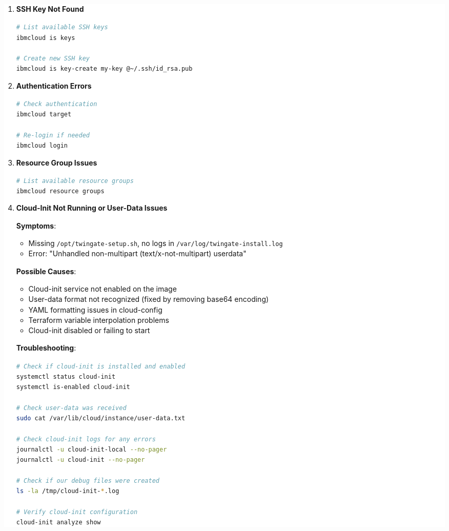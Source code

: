 1. **SSH Key Not Found**
   ```bash
   # List available SSH keys
   ibmcloud is keys
   
   # Create new SSH key
   ibmcloud is key-create my-key @~/.ssh/id_rsa.pub
   ```

2. **Authentication Errors**
   ```bash
   # Check authentication
   ibmcloud target
   
   # Re-login if needed
   ibmcloud login
   ```

3. **Resource Group Issues**
   ```bash
   # List available resource groups
   ibmcloud resource groups
   ```

4. **Cloud-Init Not Running or User-Data Issues**
   
   **Symptoms**: 
   - Missing `/opt/twingate-setup.sh`, no logs in `/var/log/twingate-install.log`
   - Error: "Unhandled non-multipart (text/x-not-multipart) userdata"
   
   **Possible Causes**:
   - Cloud-init service not enabled on the image
   - User-data format not recognized (fixed by removing base64 encoding)
   - YAML formatting issues in cloud-config
   - Terraform variable interpolation problems
   - Cloud-init disabled or failing to start
   
   **Troubleshooting**:
   ```bash
   # Check if cloud-init is installed and enabled
   systemctl status cloud-init
   systemctl is-enabled cloud-init
   
   # Check user-data was received
   sudo cat /var/lib/cloud/instance/user-data.txt
   
   # Check cloud-init logs for any errors
   journalctl -u cloud-init-local --no-pager
   journalctl -u cloud-init --no-pager
   
   # Check if our debug files were created
   ls -la /tmp/cloud-init-*.log
   
   # Verify cloud-init configuration
   cloud-init analyze show
   ```

